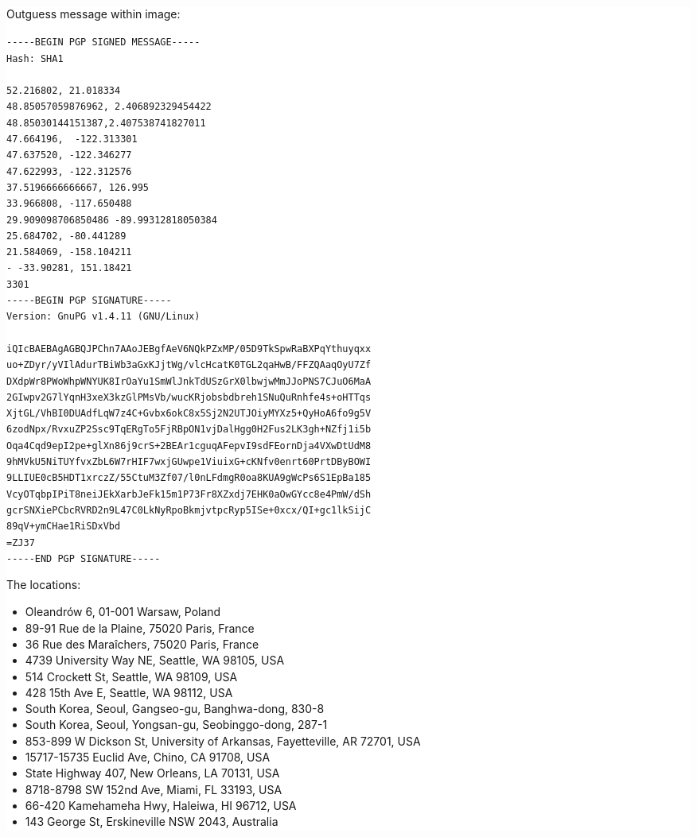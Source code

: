Outguess message within image:

```
-----BEGIN PGP SIGNED MESSAGE-----
Hash: SHA1

52.216802, 21.018334  
48.85057059876962, 2.406892329454422 
48.85030144151387,2.407538741827011  
47.664196,  -122.313301 
47.637520, -122.346277 
47.622993, -122.312576 
37.5196666666667, 126.995 
33.966808, -117.650488 
29.909098706850486 -89.99312818050384 
25.684702, -80.441289 
21.584069, -158.104211 
- -33.90281, 151.18421 
3301
-----BEGIN PGP SIGNATURE-----
Version: GnuPG v1.4.11 (GNU/Linux)

iQIcBAEBAgAGBQJPChn7AAoJEBgfAeV6NQkPZxMP/05D9TkSpwRaBXPqYthuyqxx
uo+ZDyr/yVIlAdurTBiWb3aGxKJjtWg/vlcHcatK0TGL2qaHwB/FFZQAaqOyU7Zf
DXdpWr8PWoWhpWNYUK8IrOaYu1SmWlJnkTdUSzGrX0lbwjwMmJJoPNS7CJuO6MaA
2GIwpv2G7lYqnH3xeX3kzGlPMsVb/wucKRjobsbdbreh1SNuQuRnhfe4s+oHTTqs
XjtGL/VhBI0DUAdfLqW7z4C+Gvbx6okC8x5Sj2N2UTJOiyMYXz5+QyHoA6fo9g5V
6zodNpx/RvxuZP2Ssc9TqERgTo5FjRBpON1vjDalHgg0H2Fus2LK3gh+NZfj1i5b
Oqa4Cqd9epI2pe+glXn86j9crS+2BEAr1cguqAFepvI9sdFEornDja4VXwDtUdM8
9hMVkU5NiTUYfvxZbL6W7rHIF7wxjGUwpe1ViuixG+cKNfv0enrt60PrtDByBOWI
9LLIUE0cB5HDT1xrczZ/55CtuM3Zf07/l0nLFdmgR0oa8KUA9gWcPs6S1EpBa185
VcyOTqbpIPiT8neiJEkXarbJeFk15m1P73Fr8XZxdj7EHK0aOwGYcc8e4PmW/dSh
gcrSNXiePCbcRVRD2n9L47C0LkNyRpoBkmjvtpcRyp5ISe+0xcx/QI+gc1lkSijC
89qV+ymCHae1RiSDxVbd
=ZJ37
-----END PGP SIGNATURE-----
```

The locations:

- Oleandrów 6, 01-001 Warsaw, Poland
- 89-91 Rue de la Plaine, 75020 Paris, France
- 36 Rue des Maraîchers, 75020 Paris, France
- 4739 University Way NE, Seattle, WA 98105, USA
- 514 Crockett St, Seattle, WA 98109, USA
- 428 15th Ave E, Seattle, WA 98112, USA
- South Korea, Seoul, Gangseo-gu, Banghwa-dong, 830-8
- South Korea, Seoul, Yongsan-gu, Seobinggo-dong, 287-1
- 853-899 W Dickson St, University of Arkansas, Fayetteville, AR 72701, USA
- 15717-15735 Euclid Ave, Chino, CA 91708, USA
- State Highway 407, New Orleans, LA 70131, USA
- 8718-8798 SW 152nd Ave, Miami, FL 33193, USA
- 66-420 Kamehameha Hwy, Haleiwa, HI 96712, USA
- 143 George St, Erskineville NSW 2043, Australia
